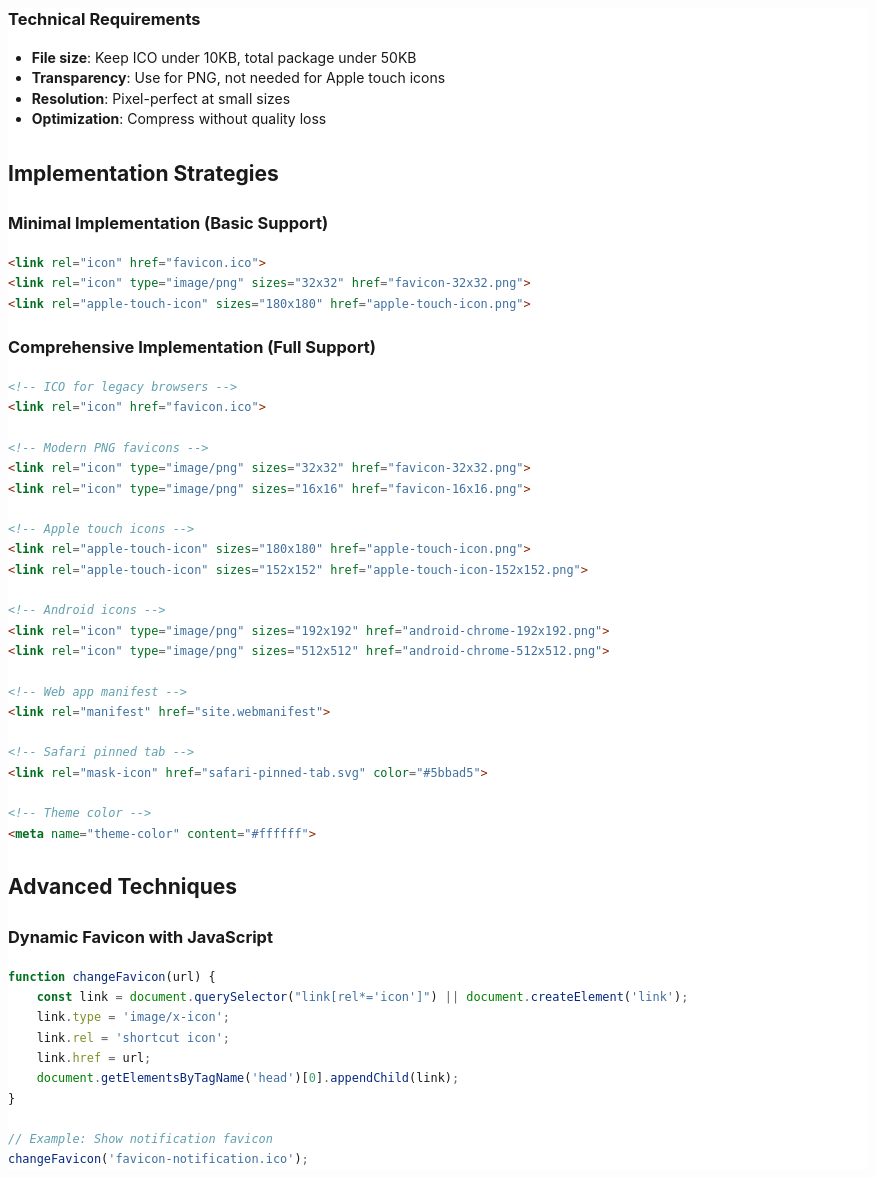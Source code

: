 ### Technical Requirements
- **File size**: Keep ICO under 10KB, total package under 50KB
- **Transparency**: Use for PNG, not needed for Apple touch icons
- **Resolution**: Pixel-perfect at small sizes
- **Optimization**: Compress without quality loss

## Implementation Strategies

### Minimal Implementation (Basic Support)
```html
<link rel="icon" href="favicon.ico">
<link rel="icon" type="image/png" sizes="32x32" href="favicon-32x32.png">
<link rel="apple-touch-icon" sizes="180x180" href="apple-touch-icon.png">
```

### Comprehensive Implementation (Full Support)
```html
<!-- ICO for legacy browsers -->
<link rel="icon" href="favicon.ico">

<!-- Modern PNG favicons -->
<link rel="icon" type="image/png" sizes="32x32" href="favicon-32x32.png">
<link rel="icon" type="image/png" sizes="16x16" href="favicon-16x16.png">

<!-- Apple touch icons -->
<link rel="apple-touch-icon" sizes="180x180" href="apple-touch-icon.png">
<link rel="apple-touch-icon" sizes="152x152" href="apple-touch-icon-152x152.png">

<!-- Android icons -->
<link rel="icon" type="image/png" sizes="192x192" href="android-chrome-192x192.png">
<link rel="icon" type="image/png" sizes="512x512" href="android-chrome-512x512.png">

<!-- Web app manifest -->
<link rel="manifest" href="site.webmanifest">

<!-- Safari pinned tab -->
<link rel="mask-icon" href="safari-pinned-tab.svg" color="#5bbad5">

<!-- Theme color -->
<meta name="theme-color" content="#ffffff">
```

## Advanced Techniques

### Dynamic Favicon with JavaScript
```javascript
function changeFavicon(url) {
    const link = document.querySelector("link[rel*='icon']") || document.createElement('link');
    link.type = 'image/x-icon';
    link.rel = 'shortcut icon';
    link.href = url;
    document.getElementsByTagName('head')[0].appendChild(link);
}

// Example: Show notification favicon
changeFavicon('favicon-notification.ico');
```
